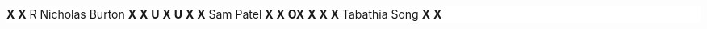 <td></td>
<td></td>
<td></td>
<td></td>
<td><strong>X</strong></td>
<td></td>
<td><strong>X</strong></td>
<td></td>
</tr>
<tr class="odd">
<td>R Nicholas Burton</td>
<td><strong>X</strong></td>
<td><strong>X</strong></td>
<td></td>
<td></td>
<td></td>
<td></td>
<td><strong>U</strong></td>
<td><strong>X</strong></td>
<td><strong>U</strong></td>
<td></td>
<td></td>
<td></td>
<td><strong>X</strong></td>
<td></td>
<td></td>
<td></td>
<td><strong>X</strong></td>
<td></td>
<td></td>
<td></td>
<td></td>
</tr>
<tr class="even">
<td>Sam Patel</td>
<td></td>
<td><strong>X</strong></td>
<td><strong>X</strong></td>
<td></td>
<td></td>
<td></td>
<td></td>
<td><strong>OX</strong></td>
<td></td>
<td></td>
<td></td>
<td></td>
<td></td>
<td><strong>X</strong></td>
<td><strong>X</strong></td>
<td><strong>X</strong></td>
<td></td>
<td></td>
<td></td>
<td></td>
<td></td>
</tr>
<tr class="odd">
<td>Tabathia Song</td>
<td></td>
<td></td>
<td><strong>X</strong></td>
<td><strong>X</strong></td>
<td></td>